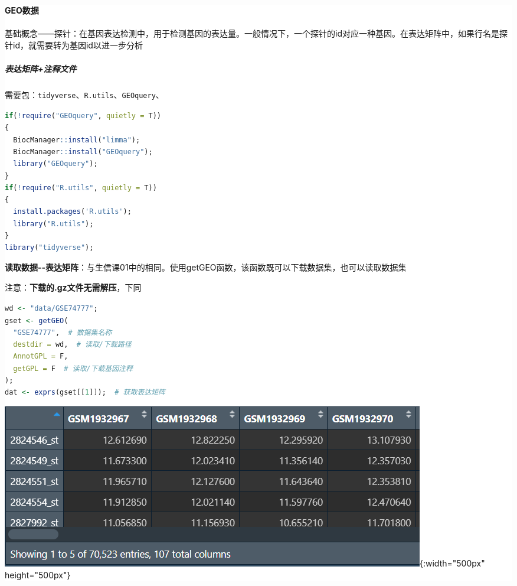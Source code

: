 
#### GEO数据

基础概念——探针：在基因表达检测中，用于检测基因的表达量。一般情况下，一个探针的id对应一种基因。在表达矩阵中，如果行名是探针id，就需要转为基因id以进一步分析

##### 表达矩阵+注释文件

需要包：`tidyverse`、`R.utils`、`GEOquery`、

``` r
if(!require("GEOquery", quietly = T))
{
  BiocManager::install("limma");
  BiocManager::install("GEOquery");
  library("GEOquery");
}
if(!require("R.utils", quietly = T))
{
  install.packages('R.utils');
  library("R.utils");
}
library("tidyverse");
```


**读取数据--表达矩阵**：与生信课01中的相同。使用getGEO函数，该函数既可以下载数据集，也可以读取数据集

注意：**下载的.gz文件无需解压**，下同

``` r
wd <- "data/GSE74777";
gset <- getGEO(
  "GSE74777",  # 数据集名称
  destdir = wd,  # 读取/下载路径
  AnnotGPL = F,
  getGPL = F  # 读取/下载基因注释
);
dat <- exprs(gset[[1]]);  # 获取表达矩阵
```


![GEO数据处理1](/upload/md-image/r/GEO数据处理1.png){:width="500px" height="500px"}
